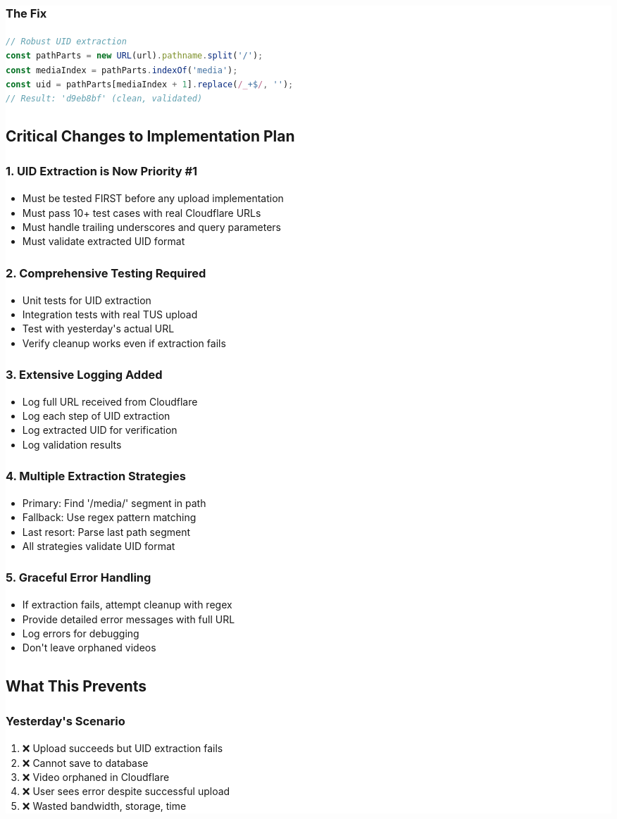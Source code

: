 ### The Fix
```javascript
// Robust UID extraction
const pathParts = new URL(url).pathname.split('/');
const mediaIndex = pathParts.indexOf('media');
const uid = pathParts[mediaIndex + 1].replace(/_+$/, '');
// Result: 'd9eb8bf' (clean, validated)
```

## Critical Changes to Implementation Plan

### 1. UID Extraction is Now Priority #1
- Must be tested FIRST before any upload implementation
- Must pass 10+ test cases with real Cloudflare URLs
- Must handle trailing underscores and query parameters
- Must validate extracted UID format

### 2. Comprehensive Testing Required
- Unit tests for UID extraction
- Integration tests with real TUS upload
- Test with yesterday's actual URL
- Verify cleanup works even if extraction fails

### 3. Extensive Logging Added
- Log full URL received from Cloudflare
- Log each step of UID extraction
- Log extracted UID for verification
- Log validation results

### 4. Multiple Extraction Strategies
- Primary: Find '/media/' segment in path
- Fallback: Use regex pattern matching
- Last resort: Parse last path segment
- All strategies validate UID format

### 5. Graceful Error Handling
- If extraction fails, attempt cleanup with regex
- Provide detailed error messages with full URL
- Log errors for debugging
- Don't leave orphaned videos

## What This Prevents

### Yesterday's Scenario
1. ❌ Upload succeeds but UID extraction fails
2. ❌ Cannot save to database
3. ❌ Video orphaned in Cloudflare
4. ❌ User sees error despite successful upload
5. ❌ Wasted bandwidth, storage, time
